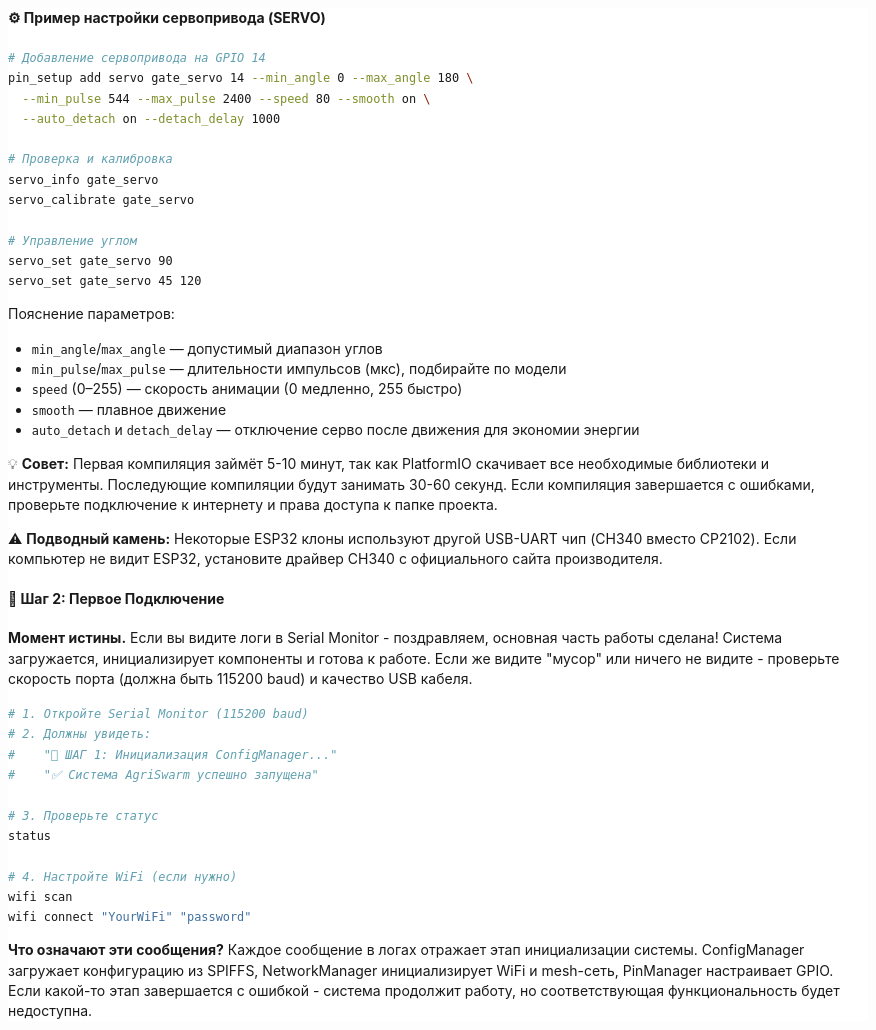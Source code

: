 #### **⚙️ Пример настройки сервопривода (SERVO)**

```bash
# Добавление сервопривода на GPIO 14
pin_setup add servo gate_servo 14 --min_angle 0 --max_angle 180 \
  --min_pulse 544 --max_pulse 2400 --speed 80 --smooth on \
  --auto_detach on --detach_delay 1000

# Проверка и калибровка
servo_info gate_servo
servo_calibrate gate_servo

# Управление углом
servo_set gate_servo 90
servo_set gate_servo 45 120
```

Пояснение параметров:
- `min_angle`/`max_angle` — допустимый диапазон углов
- `min_pulse`/`max_pulse` — длительности импульсов (мкс), подбирайте по модели
- `speed` (0–255) — скорость анимации (0 медленно, 255 быстро)
- `smooth` — плавное движение
- `auto_detach` и `detach_delay` — отключение серво после движения для экономии энергии

💡 **Совет:** Первая компиляция займёт 5-10 минут, так как PlatformIO скачивает все необходимые библиотеки и инструменты. Последующие компиляции будут занимать 30-60 секунд. Если компиляция завершается с ошибками, проверьте подключение к интернету и права доступа к папке проекта.

⚠️ **Подводный камень:** Некоторые ESP32 клоны используют другой USB-UART чип (CH340 вместо CP2102). Если компьютер не видит ESP32, установите драйвер CH340 с официального сайта производителя.

#### **🔧 Шаг 2: Первое Подключение**

**Момент истины.** Если вы видите логи в Serial Monitor - поздравляем, основная часть работы сделана! Система загружается, инициализирует компоненты и готова к работе. Если же видите "мусор" или ничего не видите - проверьте скорость порта (должна быть 115200 baud) и качество USB кабеля.
```bash
# 1. Откройте Serial Monitor (115200 baud)
# 2. Должны увидеть:
#    "🔸 ШАГ 1: Инициализация ConfigManager..."
#    "✅ Система AgriSwarm успешно запущена"

# 3. Проверьте статус
status

# 4. Настройте WiFi (если нужно)
wifi scan
wifi connect "YourWiFi" "password"
```

**Что означают эти сообщения?** Каждое сообщение в логах отражает этап инициализации системы. ConfigManager загружает конфигурацию из SPIFFS, NetworkManager инициализирует WiFi и mesh-сеть, PinManager настраивает GPIO. Если какой-то этап завершается с ошибкой - система продолжит работу, но соответствующая функциональность будет недоступна.
